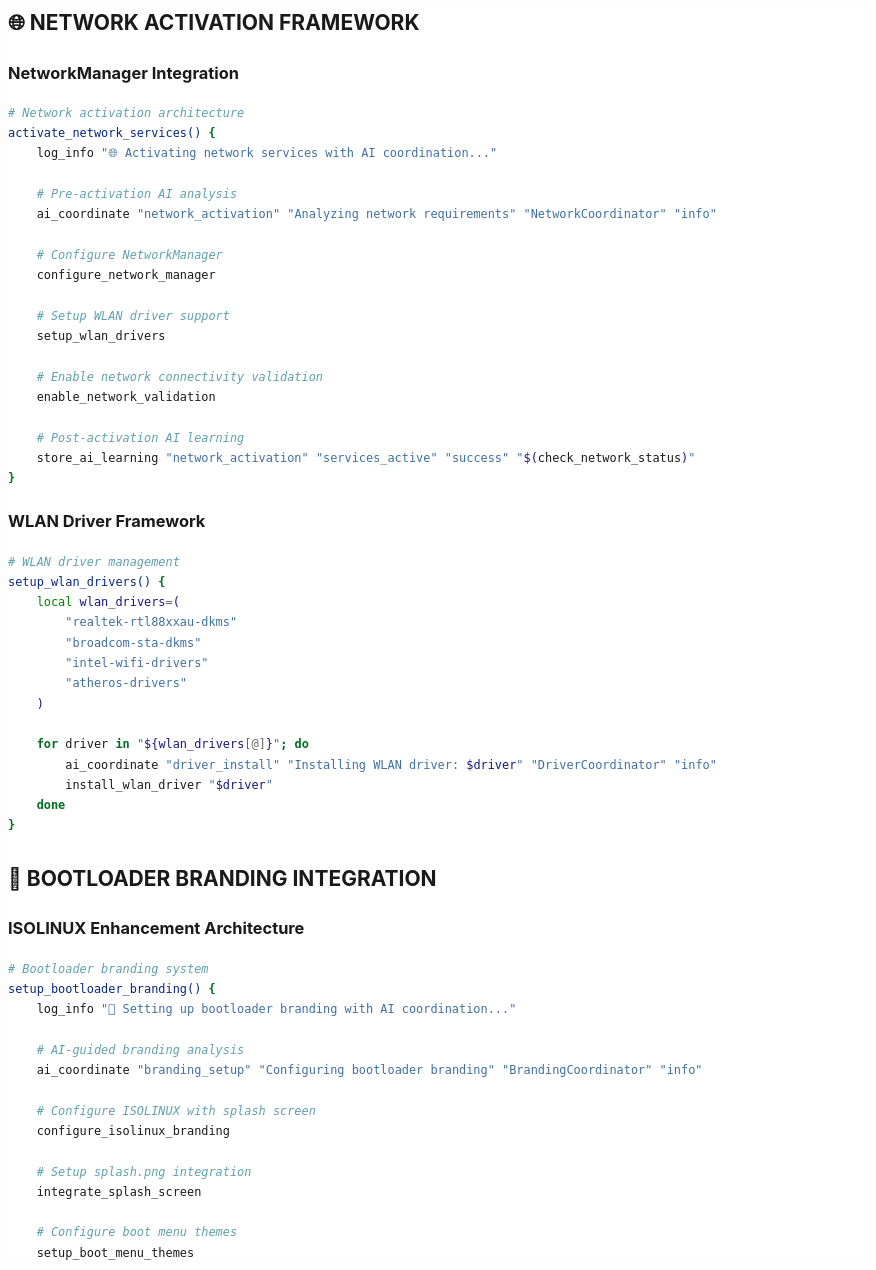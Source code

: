 ## 🌐 NETWORK ACTIVATION FRAMEWORK

### NetworkManager Integration
```bash
# Network activation architecture
activate_network_services() {
    log_info "🌐 Activating network services with AI coordination..."
    
    # Pre-activation AI analysis
    ai_coordinate "network_activation" "Analyzing network requirements" "NetworkCoordinator" "info"
    
    # Configure NetworkManager
    configure_network_manager
    
    # Setup WLAN driver support
    setup_wlan_drivers
    
    # Enable network connectivity validation
    enable_network_validation
    
    # Post-activation AI learning
    store_ai_learning "network_activation" "services_active" "success" "$(check_network_status)"
}
```

### WLAN Driver Framework
```bash
# WLAN driver management
setup_wlan_drivers() {
    local wlan_drivers=(
        "realtek-rtl88xxau-dkms"
        "broadcom-sta-dkms" 
        "intel-wifi-drivers"
        "atheros-drivers"
    )
    
    for driver in "${wlan_drivers[@]}"; do
        ai_coordinate "driver_install" "Installing WLAN driver: $driver" "DriverCoordinator" "info"
        install_wlan_driver "$driver"
    done
}
```

## 🎨 BOOTLOADER BRANDING INTEGRATION

### ISOLINUX Enhancement Architecture
```bash
# Bootloader branding system
setup_bootloader_branding() {
    log_info "🎨 Setting up bootloader branding with AI coordination..."
    
    # AI-guided branding analysis
    ai_coordinate "branding_setup" "Configuring bootloader branding" "BrandingCoordinator" "info"
    
    # Configure ISOLINUX with splash screen
    configure_isolinux_branding
    
    # Setup splash.png integration
    integrate_splash_screen
    
    # Configure boot menu themes
    setup_boot_menu_themes
```
